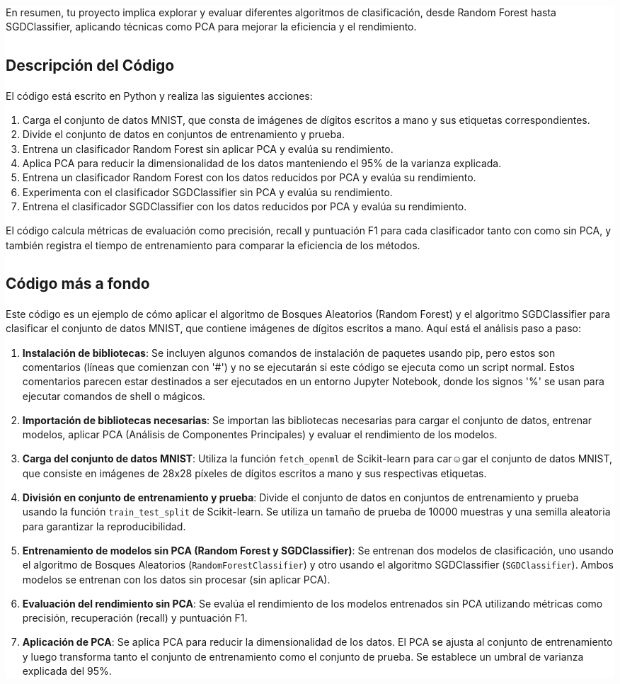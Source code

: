 En resumen, tu proyecto implica explorar y evaluar diferentes algoritmos de clasificación, desde Random Forest hasta SGDClassifier, aplicando técnicas como PCA para mejorar la eficiencia y el rendimiento.

## Descripción del Código

El código está escrito en Python y realiza las siguientes acciones:

1. Carga el conjunto de datos MNIST, que consta de imágenes de dígitos escritos a mano y sus etiquetas correspondientes.
2. Divide el conjunto de datos en conjuntos de entrenamiento y prueba.
3. Entrena un clasificador Random Forest sin aplicar PCA y evalúa su rendimiento.
4. Aplica PCA para reducir la dimensionalidad de los datos manteniendo el 95% de la varianza explicada.
5. Entrena un clasificador Random Forest con los datos reducidos por PCA y evalúa su rendimiento.
6. Experimenta con el clasificador SGDClassifier sin PCA y evalúa su rendimiento.
7. Entrena el clasificador SGDClassifier con los datos reducidos por PCA y evalúa su rendimiento.

El código calcula métricas de evaluación como precisión, recall y puntuación F1 para cada clasificador tanto con como sin PCA, y también registra el tiempo de entrenamiento para comparar la eficiencia de los métodos.

## Código más a fondo

Este código es un ejemplo de cómo aplicar el algoritmo de Bosques Aleatorios (Random Forest) y el algoritmo SGDClassifier para clasificar el conjunto de datos MNIST, que contiene imágenes de dígitos escritos a mano. Aquí está el análisis paso a paso:

1. **Instalación de bibliotecas**: Se incluyen algunos comandos de instalación de paquetes usando pip, pero estos son comentarios (líneas que comienzan con '#') y no se ejecutarán si este código se ejecuta como un script normal. Estos comentarios parecen estar destinados a ser ejecutados en un entorno Jupyter Notebook, donde los signos '%' se usan para ejecutar comandos de shell o mágicos.

2. **Importación de bibliotecas necesarias**: Se importan las bibliotecas necesarias para cargar el conjunto de datos, entrenar modelos, aplicar PCA (Análisis de Componentes Principales) y evaluar el rendimiento de los modelos.

3. **Carga del conjunto de datos MNIST**: Utiliza la función `fetch_openml` de Scikit-learn para car☺gar el conjunto de datos MNIST, que consiste en imágenes de 28x28 píxeles de dígitos escritos a mano y sus respectivas etiquetas.

4. **División en conjunto de entrenamiento y prueba**: Divide el conjunto de datos en conjuntos de entrenamiento y prueba usando la función `train_test_split` de Scikit-learn. Se utiliza un tamaño de prueba de 10000 muestras y una semilla aleatoria para garantizar la reproducibilidad.

5. **Entrenamiento de modelos sin PCA (Random Forest y SGDClassifier)**: Se entrenan dos modelos de clasificación, uno usando el algoritmo de Bosques Aleatorios (`RandomForestClassifier`) y otro usando el algoritmo SGDClassifier (`SGDClassifier`). Ambos modelos se entrenan con los datos sin procesar (sin aplicar PCA).

6. **Evaluación del rendimiento sin PCA**: Se evalúa el rendimiento de los modelos entrenados sin PCA utilizando métricas como precisión, recuperación (recall) y puntuación F1.

7. **Aplicación de PCA**: Se aplica PCA para reducir la dimensionalidad de los datos. El PCA se ajusta al conjunto de entrenamiento y luego transforma tanto el conjunto de entrenamiento como el conjunto de prueba. Se establece un umbral de varianza explicada del 95%.
